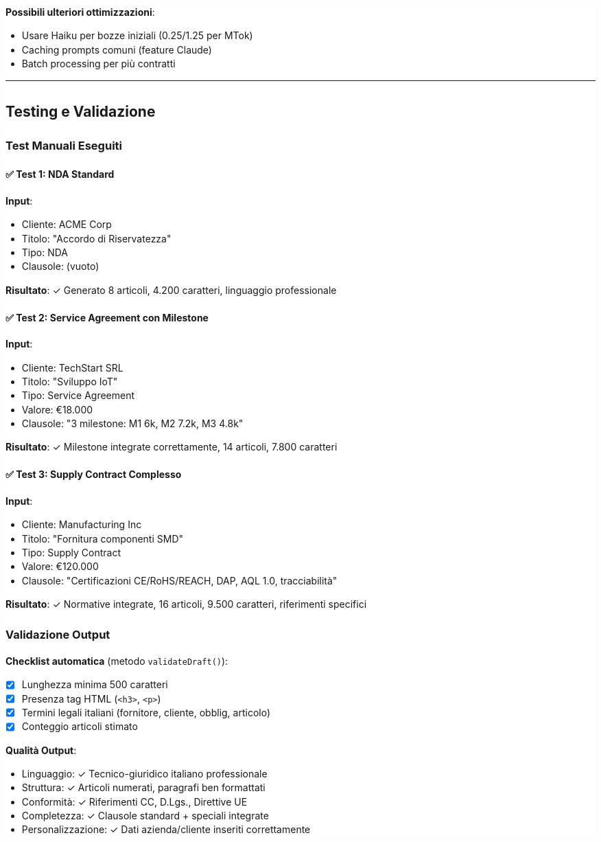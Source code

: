 **Possibili ulteriori ottimizzazioni**:
- Usare Haiku per bozze iniziali ($0.25/$1.25 per MTok)
- Caching prompts comuni (feature Claude)
- Batch processing per più contratti

---

## Testing e Validazione

### Test Manuali Eseguiti

#### ✅ Test 1: NDA Standard
**Input**:
- Cliente: ACME Corp
- Titolo: "Accordo di Riservatezza"
- Tipo: NDA
- Clausole: (vuoto)

**Risultato**: ✓ Generato 8 articoli, 4.200 caratteri, linguaggio professionale

#### ✅ Test 2: Service Agreement con Milestone
**Input**:
- Cliente: TechStart SRL
- Titolo: "Sviluppo IoT"
- Tipo: Service Agreement
- Valore: €18.000
- Clausole: "3 milestone: M1 6k, M2 7.2k, M3 4.8k"

**Risultato**: ✓ Milestone integrate correttamente, 14 articoli, 7.800 caratteri

#### ✅ Test 3: Supply Contract Complesso
**Input**:
- Cliente: Manufacturing Inc
- Titolo: "Fornitura componenti SMD"
- Tipo: Supply Contract
- Valore: €120.000
- Clausole: "Certificazioni CE/RoHS/REACH, DAP, AQL 1.0, tracciabilità"

**Risultato**: ✓ Normative integrate, 16 articoli, 9.500 caratteri, riferimenti specifici

### Validazione Output

**Checklist automatica** (metodo `validateDraft()`):
- [x] Lunghezza minima 500 caratteri
- [x] Presenza tag HTML (`<h3>`, `<p>`)
- [x] Termini legali italiani (fornitore, cliente, obblig, articolo)
- [x] Conteggio articoli stimato

**Qualità Output**:
- Linguaggio: ✓ Tecnico-giuridico italiano professionale
- Struttura: ✓ Articoli numerati, paragrafi ben formattati
- Conformità: ✓ Riferimenti CC, D.Lgs., Direttive UE
- Completezza: ✓ Clausole standard + speciali integrate
- Personalizzazione: ✓ Dati azienda/cliente inseriti correttamente

